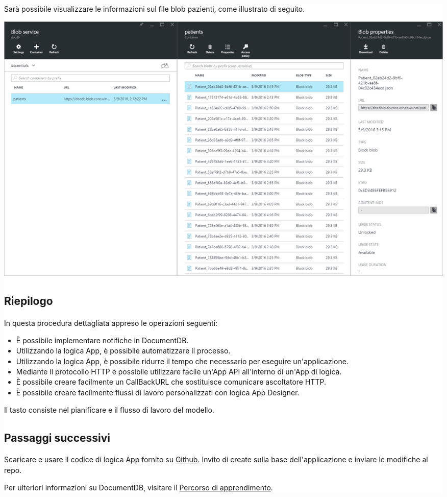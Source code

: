Sarà possibile visualizzare le informazioni sul file blob pazienti, come illustrato di seguito.

![Servizio BLOB](./media/documentdb-change-notification/blobservice.png)


## <a name="summary"></a>Riepilogo

In questa procedura dettagliata appreso le operazioni seguenti:

* È possibile implementare notifiche in DocumentDB.
* Utilizzando la logica App, è possibile automatizzare il processo.
* Utilizzando la logica App, è possibile ridurre il tempo che necessario per eseguire un'applicazione.
* Mediante il protocollo HTTP è possibile utilizzare facile un'App API all'interno di un'App di logica.
* È possibile creare facilmente un CallBackURL che sostituisce comunicare ascoltatore HTTP.
* È possibile creare facilmente flussi di lavoro personalizzati con logica App Designer.

Il tasto consiste nel pianificare e il flusso di lavoro del modello.

## <a name="next-steps"></a>Passaggi successivi
Scaricare e usare il codice di logica App fornito su [Github](https://github.com/HEDIDIN/DocDbNotifications). Invito di create sulla base dell'applicazione e inviare le modifiche al repo. 

Per ulteriori informazioni su DocumentDB, visitare il [Percorso di apprendimento](https://azure.microsoft.com/documentation/learning-paths/documentdb/).
